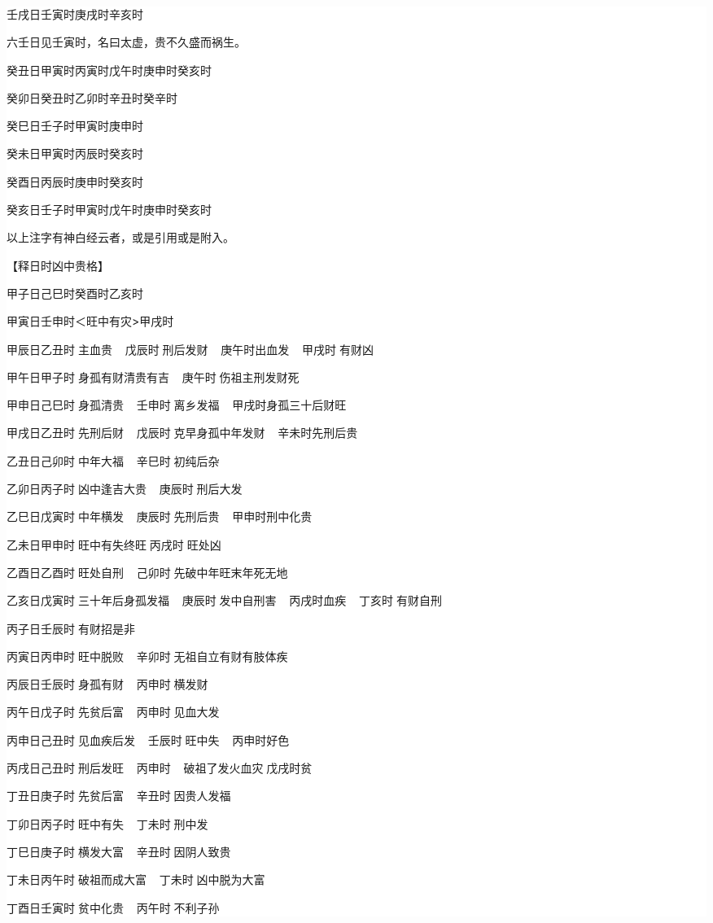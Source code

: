 壬戌日壬寅时庚戌时辛亥时

六壬日见壬寅时，名曰太虚，贵不久盛而祸生。

癸丑日甲寅时丙寅时戊午时庚申时癸亥时

癸卯日癸丑时乙卯时辛丑时癸辛时

癸巳日壬子时甲寅时庚申时

癸未日甲寅时丙辰时癸亥时

癸酉日丙辰时庚申时癸亥时

癸亥日壬子时甲寅时戊午时庚申时癸亥时

以上注字有神白经云者，或是引用或是附入。

【释日时凶中贵格】

甲子日己巳时癸酉时乙亥时

甲寅日壬申时＜旺中有灾>甲戌时

甲辰日乙丑时 主血贵    戊辰时 刑后发财    庚午时出血发    甲戌时 有财凶

甲午日甲子时 身孤有财清贵有吉    庚午时 伤祖主刑发财死

甲申日己巳时 身孤清贵    壬申时 离乡发福    甲戌时身孤三十后财旺

甲戌日乙丑时 先刑后财    戊辰时 克早身孤中年发财    辛未时先刑后贵

乙丑日己卯时 中年大福    辛巳时 初纯后杂

乙卯日丙子时 凶中逢吉大贵    庚辰时 刑后大发

乙巳日戊寅时 中年横发    庚辰时 先刑后贵    甲申时刑中化贵

乙未日甲申时 旺中有失终旺 丙戌时 旺处凶

乙酉日乙酉时 旺处自刑    己卯时 先破中年旺末年死无地

乙亥日戊寅时 三十年后身孤发福    庚辰时 发中自刑害    丙戌时血疾    丁亥时 有财自刑

丙子日壬辰时 有财招是非

丙寅日丙申时 旺中脱败    辛卯时 无祖自立有财有肢体疾

丙辰日壬辰时 身孤有财    丙申时 横发财

丙午日戊子时 先贫后富    丙申时 见血大发

丙申日己丑时 见血疾后发    壬辰时 旺中失    丙申时好色

丙戌日己丑时 刑后发旺    丙申时    破祖了发火血灾 戊戌时贫

丁丑日庚子时 先贫后富    辛丑时 因贵人发福

丁卯日丙子时 旺中有失    丁未时 刑中发

丁巳日庚子时 横发大富    辛丑时 因阴人致贵

丁未日丙午时 破祖而成大富    丁未时 凶中脱为大富

丁酉日壬寅时 贫中化贵    丙午时 不利子孙
